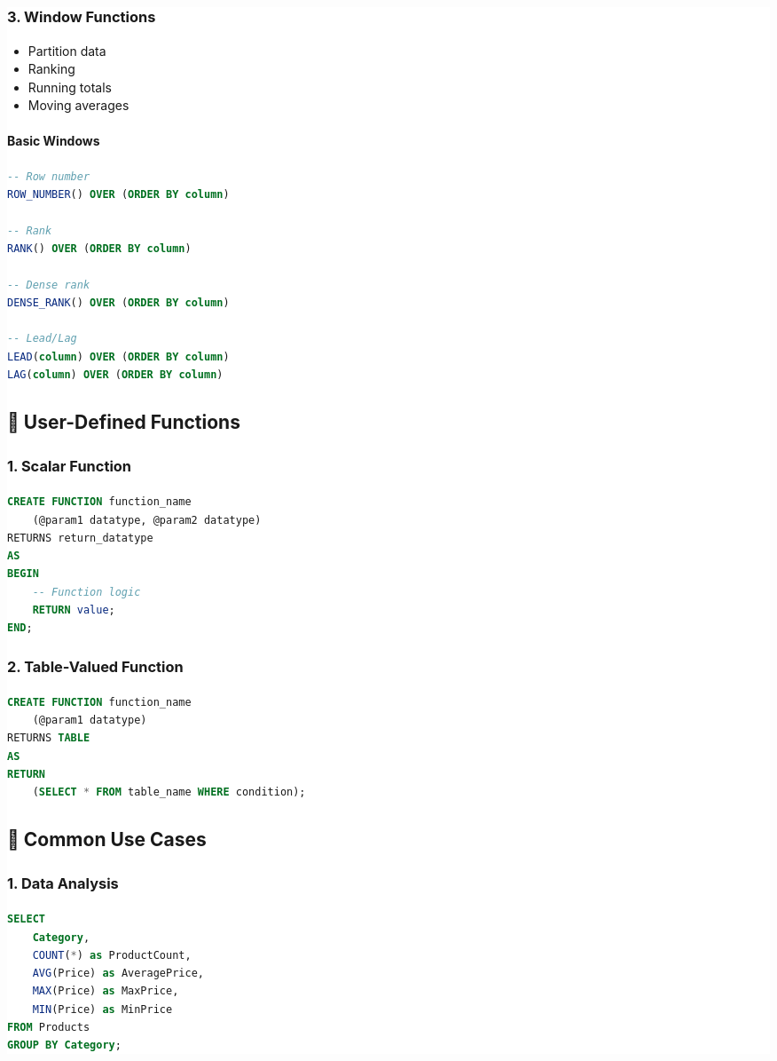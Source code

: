 ### 3. Window Functions
- Partition data
- Ranking
- Running totals
- Moving averages

#### Basic Windows
```sql
-- Row number
ROW_NUMBER() OVER (ORDER BY column)

-- Rank
RANK() OVER (ORDER BY column)

-- Dense rank
DENSE_RANK() OVER (ORDER BY column)

-- Lead/Lag
LEAD(column) OVER (ORDER BY column)
LAG(column) OVER (ORDER BY column)
```

## 🔧 User-Defined Functions

### 1. Scalar Function
```sql
CREATE FUNCTION function_name
    (@param1 datatype, @param2 datatype)
RETURNS return_datatype
AS
BEGIN
    -- Function logic
    RETURN value;
END;
```

### 2. Table-Valued Function
```sql
CREATE FUNCTION function_name
    (@param1 datatype)
RETURNS TABLE
AS
RETURN
    (SELECT * FROM table_name WHERE condition);
```

## 🎯 Common Use Cases

### 1. Data Analysis
```sql
SELECT 
    Category,
    COUNT(*) as ProductCount,
    AVG(Price) as AveragePrice,
    MAX(Price) as MaxPrice,
    MIN(Price) as MinPrice
FROM Products
GROUP BY Category;
```
